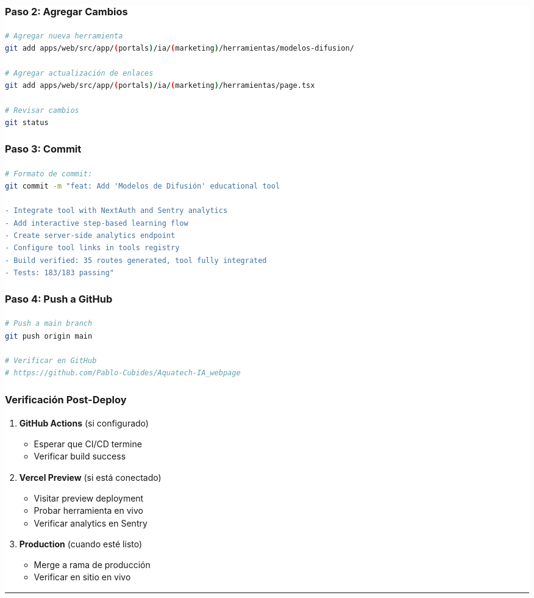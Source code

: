 ### Paso 2: Agregar Cambios

```bash
# Agregar nueva herramienta
git add apps/web/src/app/(portals)/ia/(marketing)/herramientas/modelos-difusion/

# Agregar actualización de enlaces
git add apps/web/src/app/(portals)/ia/(marketing)/herramientas/page.tsx

# Revisar cambios
git status
```

### Paso 3: Commit

```bash
# Formato de commit:
git commit -m "feat: Add 'Modelos de Difusión' educational tool

- Integrate tool with NextAuth and Sentry analytics
- Add interactive step-based learning flow
- Create server-side analytics endpoint
- Configure tool links in tools registry
- Build verified: 35 routes generated, tool fully integrated
- Tests: 183/183 passing"
```

### Paso 4: Push a GitHub

```bash
# Push a main branch
git push origin main

# Verificar en GitHub
# https://github.com/Pablo-Cubides/Aquatech-IA_webpage
```

### Verificación Post-Deploy

1. **GitHub Actions** (si configurado)
   - Esperar que CI/CD termine
   - Verificar build success

2. **Vercel Preview** (si está conectado)
   - Visitar preview deployment
   - Probar herramienta en vivo
   - Verificar analytics en Sentry

3. **Production** (cuando esté listo)
   - Merge a rama de producción
   - Verificar en sitio en vivo

---
